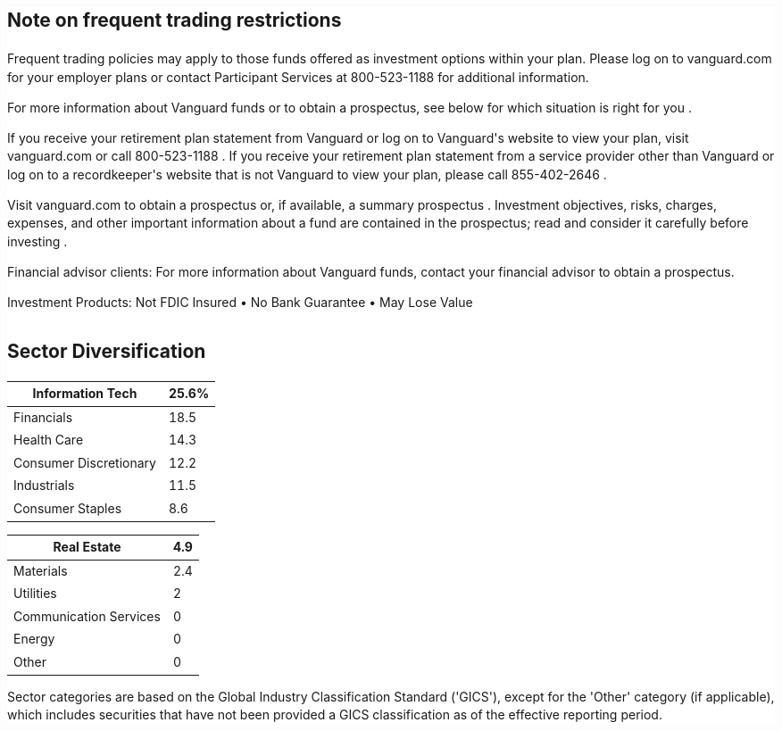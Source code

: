 ## Note on frequent trading restrictions

Frequent trading policies may apply to those funds offered as investment options within your plan. Please log on to   vanguard.com for your employer plans or contact Participant Services at 800-523-1188 for additional information.

For more information about Vanguard funds or to obtain a prospectus, see below for which situation is right for you .

If you receive your retirement plan statement from Vanguard or log on to Vanguard's website to view your plan, visit vanguard.com or call 800-523-1188 . If you receive your retirement plan statement from a service provider other than Vanguard or log on to a recordkeeper's website that is not Vanguard to view your plan, please call 855-402-2646 .

Visit vanguard.com to obtain a prospectus or, if available, a summary prospectus . Investment objectives, risks, charges, expenses, and other important information about a fund are contained in the prospectus; read and consider it carefully before investing .

Financial advisor clients: For more information about Vanguard funds, contact your financial advisor to obtain a prospectus.

Investment Products: Not FDIC Insured • No Bank Guarantee • May Lose Value

## Sector Diversification



| Information Tech       |   25.6% |
|------------------------|---------|
| Financials             |    18.5 |
| Health Care            |    14.3 |
| Consumer Discretionary |    12.2 |
| Industrials            |    11.5 |
| Consumer Staples       |     8.6 |

| Real Estate            |   4.9 |
|------------------------|-------|
| Materials              |   2.4 |
| Utilities              |   2   |
| Communication Services |   0   |
| Energy                 |   0   |
| Other                  |   0   |

























Sector categories are based on the Global Industry Classification Standard ('GICS'), except for the 'Other' category (if applicable), which includes securities that have not been provided a GICS classification as of the effective reporting period.